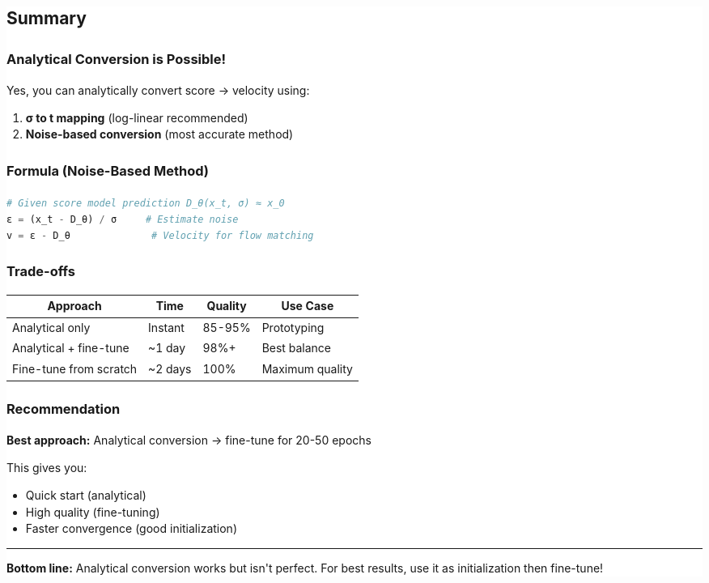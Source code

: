 
## Summary

### Analytical Conversion is Possible!

Yes, you can analytically convert score → velocity using:
1. **σ to t mapping** (log-linear recommended)
2. **Noise-based conversion** (most accurate method)

### Formula (Noise-Based Method)

```python
# Given score model prediction D_θ(x_t, σ) ≈ x_0
ε = (x_t - D_θ) / σ     # Estimate noise
v = ε - D_θ              # Velocity for flow matching
```

### Trade-offs

| Approach | Time | Quality | Use Case |
|----------|------|---------|----------|
| Analytical only | Instant | 85-95% | Prototyping |
| Analytical + fine-tune | ~1 day | 98%+ | Best balance |
| Fine-tune from scratch | ~2 days | 100% | Maximum quality |

### Recommendation

**Best approach:** Analytical conversion → fine-tune for 20-50 epochs

This gives you:
- Quick start (analytical)
- High quality (fine-tuning)
- Faster convergence (good initialization)

---

**Bottom line:** Analytical conversion works but isn't perfect. For best results, use it as initialization then fine-tune!

